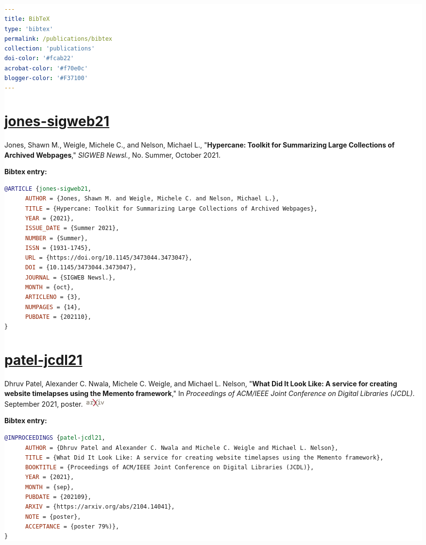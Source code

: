 ```yaml
---
title: BibTeX
type: 'bibtex'
permalink: /publications/bibtex
collection: 'publications'
doi-color: '#fcab22'
acrobat-color: '#f70e0c'
blogger-color: '#F37100'
---
```

# [jones-sigweb21](#jones-sigweb21)

Jones, Shawn M., Weigle, Michele C., and Nelson, Michael L., "**Hypercane: Toolkit for Summarizing Large Collections of Archived Webpages**," *SIGWEB Newsl.*, No. Summer, October 2021. <a href='https://doi.org/10.1145/3473044.3473047' target='_blank'><i class='fas fa-fw fa-link'></i></a> <a href='http://dx.doi.org/10.1145/3473044.3473047' target='_blank'><i class='ai ai-fw ai-doi' style='color: {{ page.doi-color }}'></i></a>

[](#jones-sigweb21Bib)
**Bibtex entry:**

```bibtex
@ARTICLE {jones-sigweb21,
      AUTHOR = {Jones, Shawn M. and Weigle, Michele C. and Nelson, Michael L.},
      TITLE = {Hypercane: Toolkit for Summarizing Large Collections of Archived Webpages},
      YEAR = {2021},
      ISSUE_DATE = {Summer 2021},
      NUMBER = {Summer},
      ISSN = {1931-1745},
      URL = {https://doi.org/10.1145/3473044.3473047},
      DOI = {10.1145/3473044.3473047},
      JOURNAL = {SIGWEB Newsl.},
      MONTH = {oct},
      ARTICLENO = {3},
      NUMPAGES = {14},
      PUBDATE = {202110},
}
```
# [patel-jcdl21](#patel-jcdl21)

Dhruv Patel, Alexander C. Nwala, Michele C. Weigle, and Michael L. Nelson, "**What Did It Look Like: A service for creating website timelapses using the Memento framework**," In *Proceedings of ACM/IEEE Joint Conference on Digital Libraries (JCDL)*. September 2021, poster. &nbsp;<a href='https://arxiv.org/abs/2104.14041' target='_blank' class='btn btn--mcwarxiv'><img src='../images/arxiv-logo-16px-high.png'/></a>

[](#patel-jcdl21Bib)
**Bibtex entry:**

```bibtex
@INPROCEEDINGS {patel-jcdl21,
      AUTHOR = {Dhruv Patel and Alexander C. Nwala and Michele C. Weigle and Michael L. Nelson},
      TITLE = {What Did It Look Like: A service for creating website timelapses using the Memento framework},
      BOOKTITLE = {Proceedings of ACM/IEEE Joint Conference on Digital Libraries (JCDL)},
      YEAR = {2021},
      MONTH = {sep},
      PUBDATE = {202109},
      ARXIV = {https://arxiv.org/abs/2104.14041},
      NOTE = {poster},
      ACCEPTANCE = {poster 79%)},
}
```
